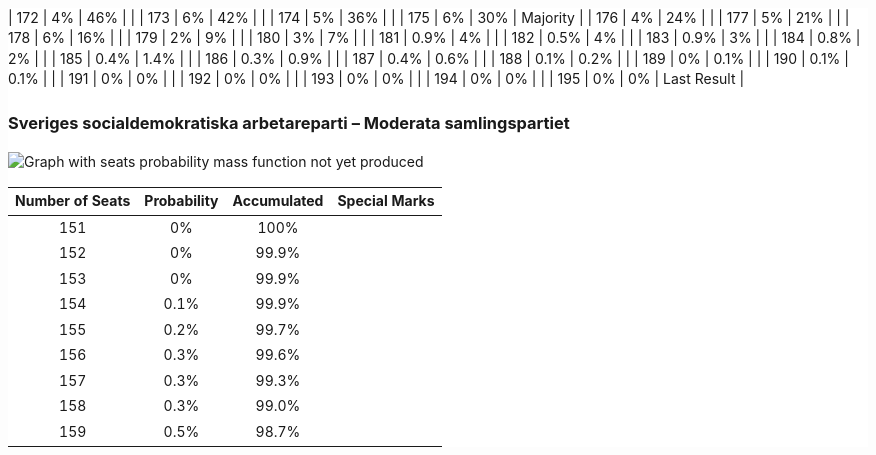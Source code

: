 | 172 | 4% | 46% |  |
| 173 | 6% | 42% |  |
| 174 | 5% | 36% |  |
| 175 | 6% | 30% | Majority |
| 176 | 4% | 24% |  |
| 177 | 5% | 21% |  |
| 178 | 6% | 16% |  |
| 179 | 2% | 9% |  |
| 180 | 3% | 7% |  |
| 181 | 0.9% | 4% |  |
| 182 | 0.5% | 4% |  |
| 183 | 0.9% | 3% |  |
| 184 | 0.8% | 2% |  |
| 185 | 0.4% | 1.4% |  |
| 186 | 0.3% | 0.9% |  |
| 187 | 0.4% | 0.6% |  |
| 188 | 0.1% | 0.2% |  |
| 189 | 0% | 0.1% |  |
| 190 | 0.1% | 0.1% |  |
| 191 | 0% | 0% |  |
| 192 | 0% | 0% |  |
| 193 | 0% | 0% |  |
| 194 | 0% | 0% |  |
| 195 | 0% | 0% | Last Result |

### Sveriges socialdemokratiska arbetareparti – Moderata samlingspartiet

![Graph with seats probability mass function not yet produced](2021-06-28-Demoskop-coalitions-seats-pmf-s–m.png "Seats Probability Mass Function")

| Number of Seats | Probability | Accumulated | Special Marks |
|:---------------:|:-----------:|:-----------:|:-------------:|
| 151 | 0% | 100% |  |
| 152 | 0% | 99.9% |  |
| 153 | 0% | 99.9% |  |
| 154 | 0.1% | 99.9% |  |
| 155 | 0.2% | 99.7% |  |
| 156 | 0.3% | 99.6% |  |
| 157 | 0.3% | 99.3% |  |
| 158 | 0.3% | 99.0% |  |
| 159 | 0.5% | 98.7% |  |